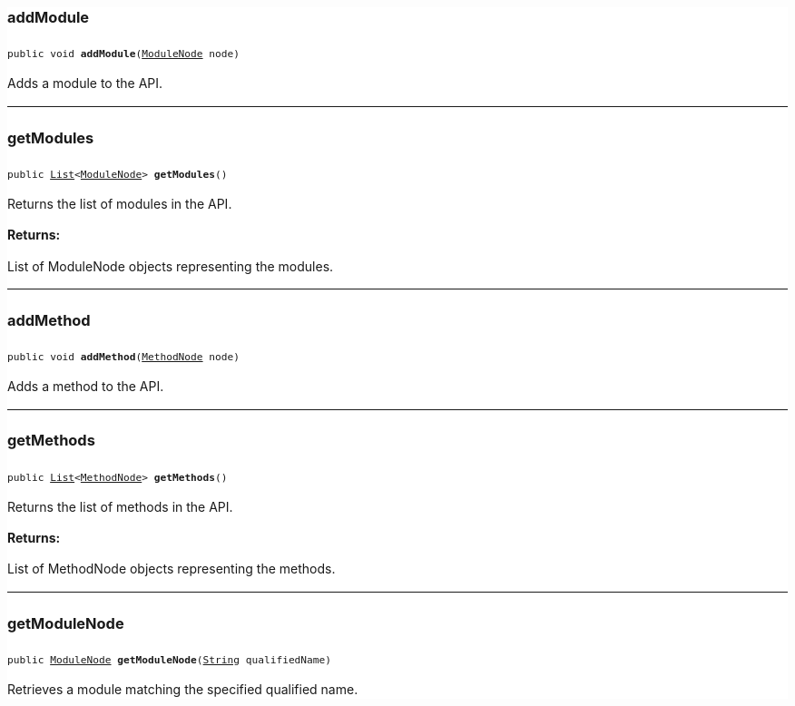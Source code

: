 
### addModule

<span style="font-family: monospace; font-size: 80%;">public void __addModule__([ModuleNode](ModuleNode.md) node)</span>

Adds a module to the API.


---

### getModules

<span style="font-family: monospace; font-size: 80%;">public [List](https://docs.oracle.com/en/java/javase/24/docs/api/java.base/java/util/List.html)<[ModuleNode](ModuleNode.md)> __getModules__()</span>

Returns the list of modules in the API.

**Returns:**

List of ModuleNode objects representing the modules.


---

### addMethod

<span style="font-family: monospace; font-size: 80%;">public void __addMethod__([MethodNode](MethodNode.md) node)</span>

Adds a method to the API.


---

### getMethods

<span style="font-family: monospace; font-size: 80%;">public [List](https://docs.oracle.com/en/java/javase/24/docs/api/java.base/java/util/List.html)<[MethodNode](MethodNode.md)> __getMethods__()</span>

Returns the list of methods in the API.

**Returns:**

List of MethodNode objects representing the methods.


---

### getModuleNode

<span style="font-family: monospace; font-size: 80%;">public [ModuleNode](ModuleNode.md) __getModuleNode__([String](https://docs.oracle.com/en/java/javase/24/docs/api/java.base/java/lang/String.html) qualifiedName)</span>

Retrieves a module matching the specified qualified name.
